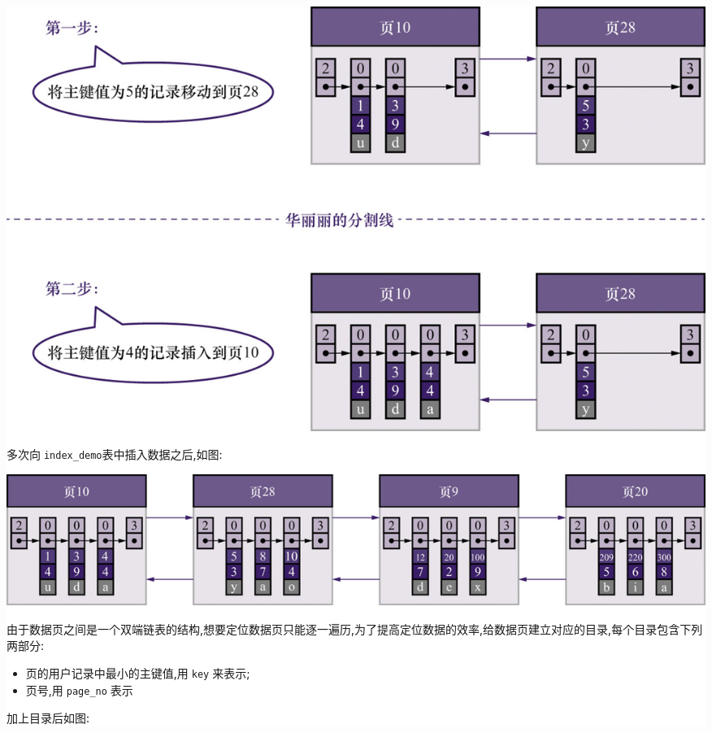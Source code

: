 ![](6_B+树索引/image-20210813235037699.png)

多次向 `index_demo`表中插入数据之后,如图:

![](6_B+树索引/image-20210813235310187.png)

由于数据页之间是一个双端链表的结构,想要定位数据页只能逐一遍历,为了提高定位数据的效率,给数据页建立对应的目录,每个目录包含下列两部分:

- 页的用户记录中最小的主键值,用 `key` 来表示;
- 页号,用 `page_no` 表示

加上目录后如图:
